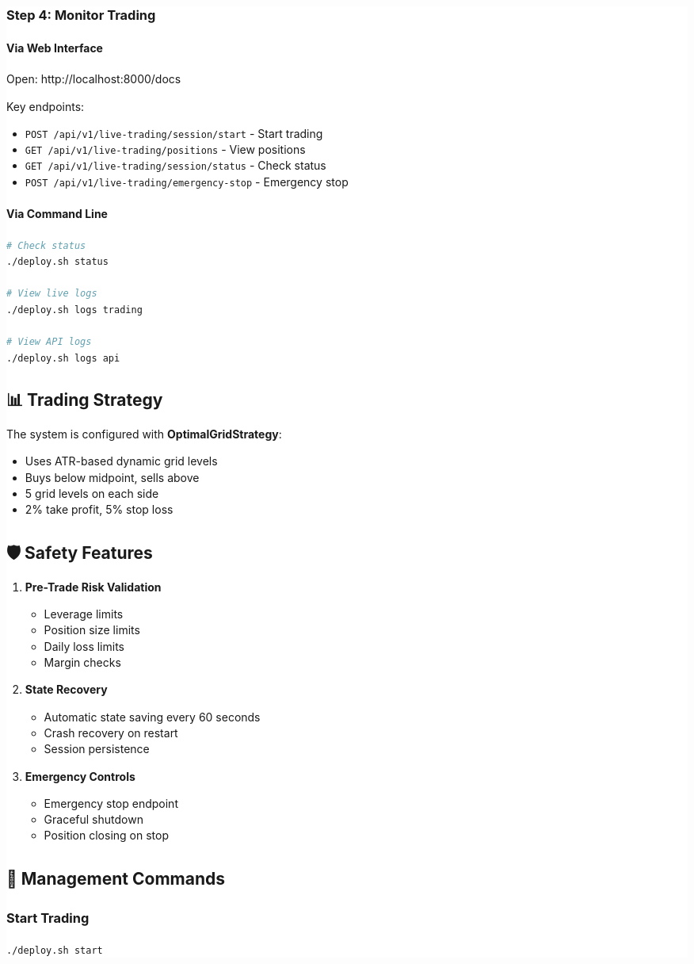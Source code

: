 ### Step 4: Monitor Trading

#### Via Web Interface
Open: http://localhost:8000/docs

Key endpoints:
- `POST /api/v1/live-trading/session/start` - Start trading
- `GET /api/v1/live-trading/positions` - View positions
- `GET /api/v1/live-trading/session/status` - Check status
- `POST /api/v1/live-trading/emergency-stop` - Emergency stop

#### Via Command Line
```bash
# Check status
./deploy.sh status

# View live logs
./deploy.sh logs trading

# View API logs
./deploy.sh logs api
```

## 📊 Trading Strategy

The system is configured with **OptimalGridStrategy**:
- Uses ATR-based dynamic grid levels
- Buys below midpoint, sells above
- 5 grid levels on each side
- 2% take profit, 5% stop loss

## 🛡️ Safety Features

1. **Pre-Trade Risk Validation**
   - Leverage limits
   - Position size limits
   - Daily loss limits
   - Margin checks

2. **State Recovery**
   - Automatic state saving every 60 seconds
   - Crash recovery on restart
   - Session persistence

3. **Emergency Controls**
   - Emergency stop endpoint
   - Graceful shutdown
   - Position closing on stop

## 🔧 Management Commands

### Start Trading
```bash
./deploy.sh start
```
